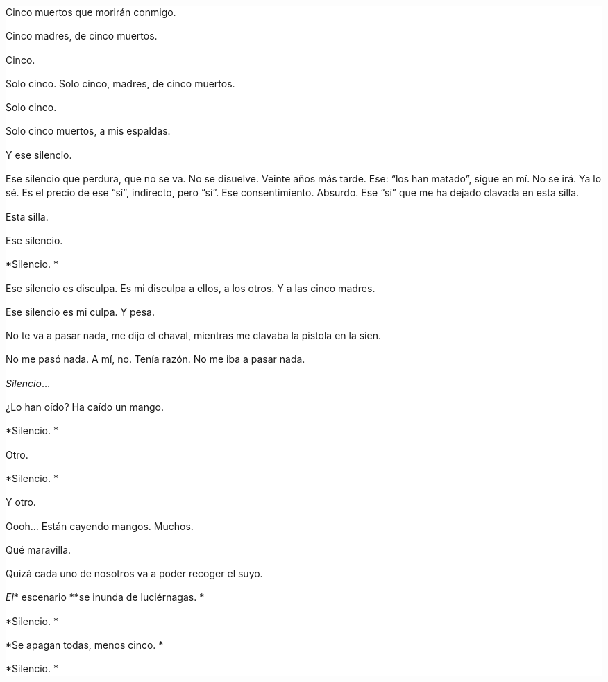 Cinco muertos que morirán conmigo.

Cinco madres, de cinco muertos.

Cinco.

Solo cinco. Solo cinco, madres, de cinco muertos.

Solo cinco.

Solo cinco muertos, a mis espaldas.

Y ese silencio.

Ese silencio que perdura, que no se va. No se disuelve. Veinte años más tarde. Ese: “los han matado”, sigue en mí. No se irá. Ya lo sé. Es el precio de ese “sí”, indirecto, pero “sí”. Ese consentimiento. Absurdo. Ese “sí” que me ha dejado clavada en esta silla.

Esta silla.

Ese silencio.

*Silencio. *

Ese silencio es disculpa. Es mi disculpa a ellos, a los otros. Y a las cinco madres.

Ese silencio es mi culpa. Y pesa.

No te va a pasar nada, me dijo el chaval, mientras me clavaba la pistola en la sien.

No me pasó nada. A mí, no. Tenía razón. No me iba a pasar nada.

*Silencio*…

¿Lo han oído? Ha caído un mango.

*Silencio. *

Otro.

*Silencio. *

Y otro.

Oooh… Están cayendo mangos. Muchos.

Qué maravilla.

Quizá cada uno de nosotros va a poder recoger el suyo.

*El** escenario **se inunda de luciérnagas. *

*Silencio. *

*Se apagan todas, menos cinco. *

*Silencio. *
